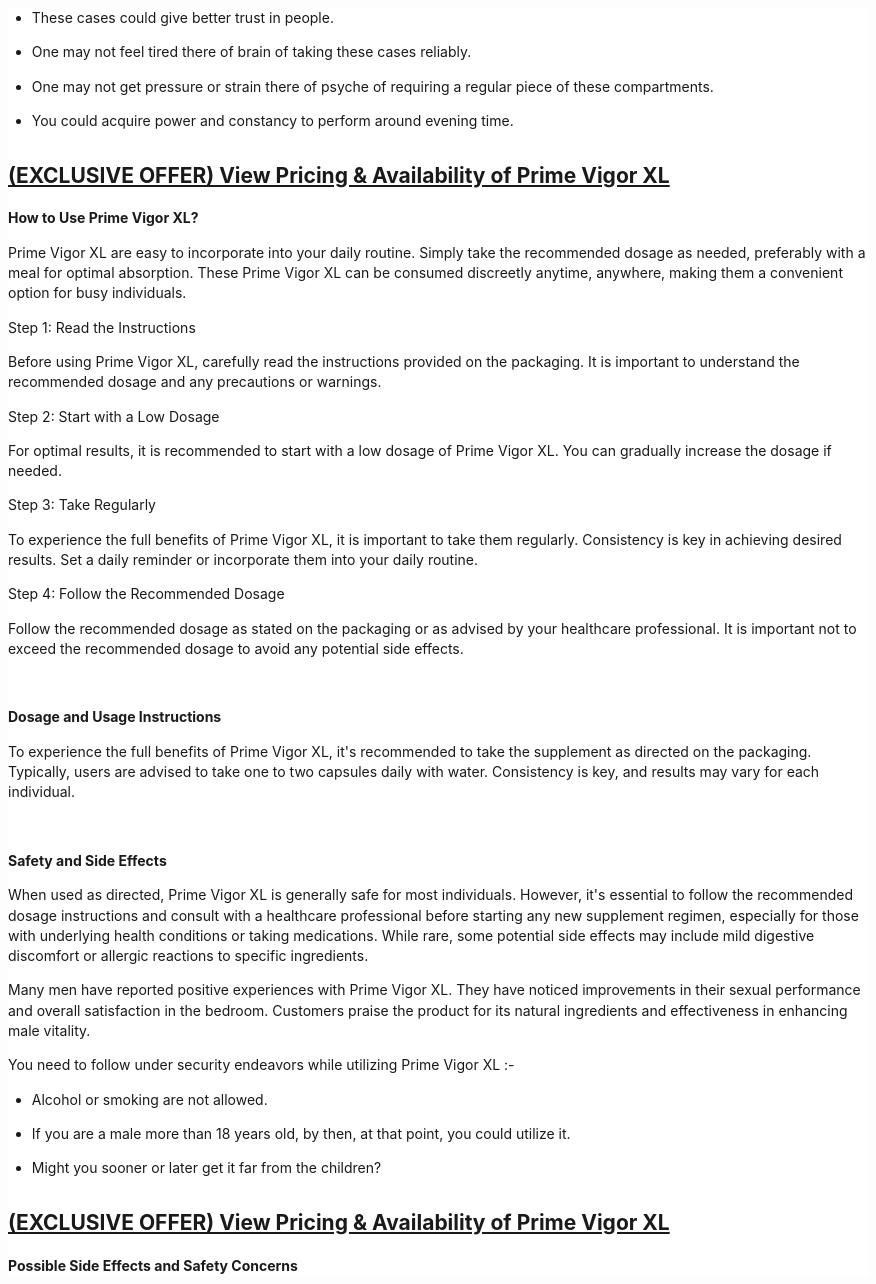 </ul>
<ul>
<li>These cases could give better trust in people.</li>
</ul>
<ul>
<li>One may not feel tired there of brain of taking these cases reliably.</li>
</ul>
<ul>
<li>One may not get pressure or strain there of psyche of requiring a regular piece of these compartments.</li>
</ul>
<ul>
<li>You could acquire power and constancy to perform around evening time.</li>
</ul>
<h2><strong><a href="https://sales24hour.com/Prime-Vigor-XL">(EXCLUSIVE OFFER) View Pricing &amp; Availability of Prime Vigor XL</a></strong></h2>
<p><strong>How to Use Prime Vigor XL?</strong></p>
<p>Prime Vigor XL are easy to incorporate into your daily routine. Simply take the recommended dosage as needed, preferably with a meal for optimal absorption. These Prime Vigor XL can be consumed discreetly anytime, anywhere, making them a convenient option for busy individuals.</p>
<p>Step 1: Read the Instructions</p>
<p>Before using Prime Vigor XL, carefully read the instructions provided on the packaging. It is important to understand the recommended dosage and any precautions or warnings.</p>
<p>Step 2: Start with a Low Dosage</p>
<p>For optimal results, it is recommended to start with a low dosage of Prime Vigor XL. You can gradually increase the dosage if needed.</p>
<p>Step 3: Take Regularly</p>
<p>To experience the full benefits of Prime Vigor XL, it is important to take them regularly. Consistency is key in achieving desired results. Set a daily reminder or incorporate them into your daily routine.</p>
<p>Step 4: Follow the Recommended Dosage</p>
<p>Follow the recommended dosage as stated on the packaging or as advised by your healthcare professional. It is important not to exceed the recommended dosage to avoid any potential side effects.</p>
<p>&nbsp;</p>
<p><strong>Dosage and Usage Instructions</strong></p>
<p>To experience the full benefits of Prime Vigor XL, it's recommended to take the supplement as directed on the packaging. Typically, users are advised to take one to two capsules daily with water. Consistency is key, and results may vary for each individual.</p>
<p>&nbsp;</p>
<p><strong>Safety and Side Effects</strong></p>
<p>When used as directed, Prime Vigor XL is generally safe for most individuals. However, it's essential to follow the recommended dosage instructions and consult with a healthcare professional before starting any new supplement regimen, especially for those with underlying health conditions or taking medications. While rare, some potential side effects may include mild digestive discomfort or allergic reactions to specific ingredients.</p>
<p>Many men have reported positive experiences with Prime Vigor XL. They have noticed improvements in their sexual performance and overall satisfaction in the bedroom. Customers praise the product for its natural ingredients and effectiveness in enhancing male vitality.</p>
<p>You need to follow under security endeavors while utilizing Prime Vigor XL :-</p>
<ul>
<li>Alcohol or smoking are not allowed.</li>
</ul>
<ul>
<li>If you are a male more than 18 years old, by then, at that point, you could utilize it.</li>
</ul>
<ul>
<li>Might you sooner or later get it far from the children?</li>
</ul>
<h2><strong><a href="https://sales24hour.com/Prime-Vigor-XL">(EXCLUSIVE OFFER) View Pricing &amp; Availability of Prime Vigor XL</a></strong></h2>
<p><strong>Possible Side Effects and Safety Concerns</strong></p>